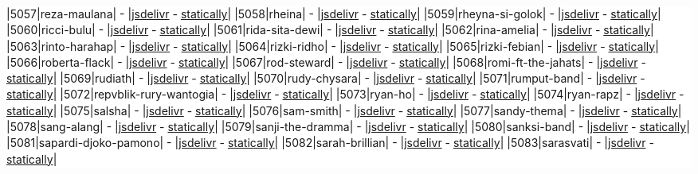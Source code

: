 |5057|reza-maulana| - |[jsdelivr](https://cdn.jsdelivr.net/gh/dbchord/a8-1-3/5001-10000/5001-5500/reza-maulana.png) - [statically](https://cdn.statically.io/gh/dbchord/a8-1-3/i/5001-10000/5001-5500/reza-maulana.png)|
|5058|rheina| - |[jsdelivr](https://cdn.jsdelivr.net/gh/dbchord/a8-1-3/5001-10000/5001-5500/rheina.png) - [statically](https://cdn.statically.io/gh/dbchord/a8-1-3/i/5001-10000/5001-5500/rheina.png)|
|5059|rheyna-si-golok| - |[jsdelivr](https://cdn.jsdelivr.net/gh/dbchord/a8-1-3/5001-10000/5001-5500/rheyna-si-golok.png) - [statically](https://cdn.statically.io/gh/dbchord/a8-1-3/i/5001-10000/5001-5500/rheyna-si-golok.png)|
|5060|ricci-bulu| - |[jsdelivr](https://cdn.jsdelivr.net/gh/dbchord/a8-1-3/5001-10000/5001-5500/ricci-bulu.png) - [statically](https://cdn.statically.io/gh/dbchord/a8-1-3/i/5001-10000/5001-5500/ricci-bulu.png)|
|5061|rida-sita-dewi| - |[jsdelivr](https://cdn.jsdelivr.net/gh/dbchord/a8-1-3/5001-10000/5001-5500/rida-sita-dewi.png) - [statically](https://cdn.statically.io/gh/dbchord/a8-1-3/i/5001-10000/5001-5500/rida-sita-dewi.png)|
|5062|rina-amelia| - |[jsdelivr](https://cdn.jsdelivr.net/gh/dbchord/a8-1-3/5001-10000/5001-5500/rina-amelia.png) - [statically](https://cdn.statically.io/gh/dbchord/a8-1-3/i/5001-10000/5001-5500/rina-amelia.png)|
|5063|rinto-harahap| - |[jsdelivr](https://cdn.jsdelivr.net/gh/dbchord/a8-1-3/5001-10000/5001-5500/rinto-harahap.png) - [statically](https://cdn.statically.io/gh/dbchord/a8-1-3/i/5001-10000/5001-5500/rinto-harahap.png)|
|5064|rizki-ridho| - |[jsdelivr](https://cdn.jsdelivr.net/gh/dbchord/a8-1-3/5001-10000/5001-5500/rizki-ridho.png) - [statically](https://cdn.statically.io/gh/dbchord/a8-1-3/i/5001-10000/5001-5500/rizki-ridho.png)|
|5065|rizki-febian| - |[jsdelivr](https://cdn.jsdelivr.net/gh/dbchord/a8-1-3/5001-10000/5001-5500/rizki-febian.png) - [statically](https://cdn.statically.io/gh/dbchord/a8-1-3/i/5001-10000/5001-5500/rizki-febian.png)|
|5066|roberta-flack| - |[jsdelivr](https://cdn.jsdelivr.net/gh/dbchord/a8-1-3/5001-10000/5001-5500/roberta-flack.png) - [statically](https://cdn.statically.io/gh/dbchord/a8-1-3/i/5001-10000/5001-5500/roberta-flack.png)|
|5067|rod-steward| - |[jsdelivr](https://cdn.jsdelivr.net/gh/dbchord/a8-1-3/5001-10000/5001-5500/rod-steward.png) - [statically](https://cdn.statically.io/gh/dbchord/a8-1-3/i/5001-10000/5001-5500/rod-steward.png)|
|5068|romi-ft-the-jahats| - |[jsdelivr](https://cdn.jsdelivr.net/gh/dbchord/a8-1-3/5001-10000/5001-5500/romi-ft-the-jahats.png) - [statically](https://cdn.statically.io/gh/dbchord/a8-1-3/i/5001-10000/5001-5500/romi-ft-the-jahats.png)|
|5069|rudiath| - |[jsdelivr](https://cdn.jsdelivr.net/gh/dbchord/a8-1-3/5001-10000/5001-5500/rudiath.png) - [statically](https://cdn.statically.io/gh/dbchord/a8-1-3/i/5001-10000/5001-5500/rudiath.png)|
|5070|rudy-chysara| - |[jsdelivr](https://cdn.jsdelivr.net/gh/dbchord/a8-1-3/5001-10000/5001-5500/rudy-chysara.png) - [statically](https://cdn.statically.io/gh/dbchord/a8-1-3/i/5001-10000/5001-5500/rudy-chysara.png)|
|5071|rumput-band| - |[jsdelivr](https://cdn.jsdelivr.net/gh/dbchord/a8-1-3/5001-10000/5001-5500/rumput-band.png) - [statically](https://cdn.statically.io/gh/dbchord/a8-1-3/i/5001-10000/5001-5500/rumput-band.png)|
|5072|repvblik-rury-wantogia| - |[jsdelivr](https://cdn.jsdelivr.net/gh/dbchord/a8-1-3/5001-10000/5001-5500/repvblik-rury-wantogia.png) - [statically](https://cdn.statically.io/gh/dbchord/a8-1-3/i/5001-10000/5001-5500/repvblik-rury-wantogia.png)|
|5073|ryan-ho| - |[jsdelivr](https://cdn.jsdelivr.net/gh/dbchord/a8-1-3/5001-10000/5001-5500/ryan-ho.png) - [statically](https://cdn.statically.io/gh/dbchord/a8-1-3/i/5001-10000/5001-5500/ryan-ho.png)|
|5074|ryan-rapz| - |[jsdelivr](https://cdn.jsdelivr.net/gh/dbchord/a8-1-3/5001-10000/5001-5500/ryan-rapz.png) - [statically](https://cdn.statically.io/gh/dbchord/a8-1-3/i/5001-10000/5001-5500/ryan-rapz.png)|
|5075|salsha| - |[jsdelivr](https://cdn.jsdelivr.net/gh/dbchord/a8-1-3/5001-10000/5001-5500/salsha.png) - [statically](https://cdn.statically.io/gh/dbchord/a8-1-3/i/5001-10000/5001-5500/salsha.png)|
|5076|sam-smith| - |[jsdelivr](https://cdn.jsdelivr.net/gh/dbchord/a8-1-3/5001-10000/5001-5500/sam-smith.png) - [statically](https://cdn.statically.io/gh/dbchord/a8-1-3/i/5001-10000/5001-5500/sam-smith.png)|
|5077|sandy-thema| - |[jsdelivr](https://cdn.jsdelivr.net/gh/dbchord/a8-1-3/5001-10000/5001-5500/sandy-thema.png) - [statically](https://cdn.statically.io/gh/dbchord/a8-1-3/i/5001-10000/5001-5500/sandy-thema.png)|
|5078|sang-alang| - |[jsdelivr](https://cdn.jsdelivr.net/gh/dbchord/a8-1-3/5001-10000/5001-5500/sang-alang.png) - [statically](https://cdn.statically.io/gh/dbchord/a8-1-3/i/5001-10000/5001-5500/sang-alang.png)|
|5079|sanji-the-dramma| - |[jsdelivr](https://cdn.jsdelivr.net/gh/dbchord/a8-1-3/5001-10000/5001-5500/sanji-the-dramma.png) - [statically](https://cdn.statically.io/gh/dbchord/a8-1-3/i/5001-10000/5001-5500/sanji-the-dramma.png)|
|5080|sanksi-band| - |[jsdelivr](https://cdn.jsdelivr.net/gh/dbchord/a8-1-3/5001-10000/5001-5500/sanksi-band.png) - [statically](https://cdn.statically.io/gh/dbchord/a8-1-3/i/5001-10000/5001-5500/sanksi-band.png)|
|5081|sapardi-djoko-pamono| - |[jsdelivr](https://cdn.jsdelivr.net/gh/dbchord/a8-1-3/5001-10000/5001-5500/sapardi-djoko-pamono.png) - [statically](https://cdn.statically.io/gh/dbchord/a8-1-3/i/5001-10000/5001-5500/sapardi-djoko-pamono.png)|
|5082|sarah-brillian| - |[jsdelivr](https://cdn.jsdelivr.net/gh/dbchord/a8-1-3/5001-10000/5001-5500/sarah-brillian.png) - [statically](https://cdn.statically.io/gh/dbchord/a8-1-3/i/5001-10000/5001-5500/sarah-brillian.png)|
|5083|sarasvati| - |[jsdelivr](https://cdn.jsdelivr.net/gh/dbchord/a8-1-3/5001-10000/5001-5500/sarasvati.png) - [statically](https://cdn.statically.io/gh/dbchord/a8-1-3/i/5001-10000/5001-5500/sarasvati.png)|